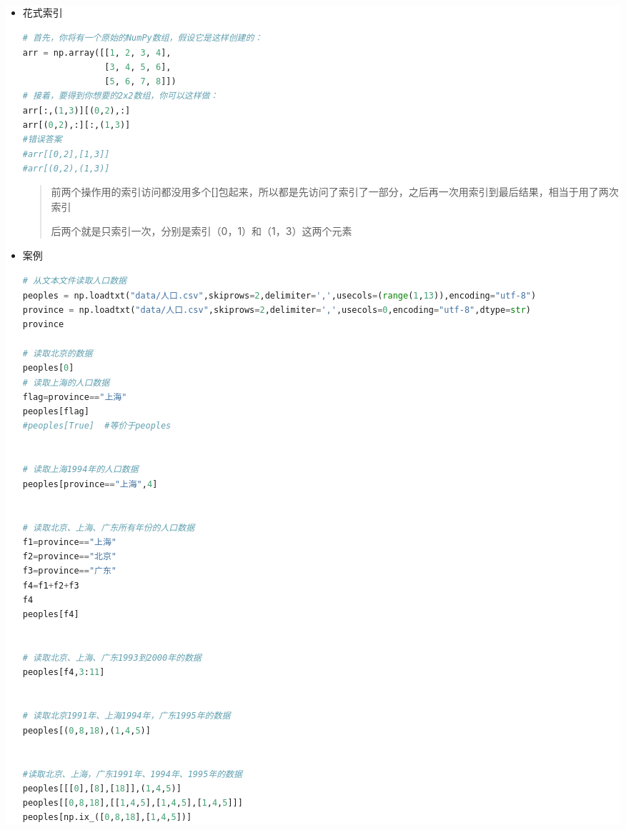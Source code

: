 
- 花式索引

  ```python
  # 首先，你将有一个原始的NumPy数组，假设它是这样创建的：
  arr = np.array([[1, 2, 3, 4], 
                  [3, 4, 5, 6], 
                  [5, 6, 7, 8]])
  # 接着，要得到你想要的2x2数组，你可以这样做：
  arr[:,(1,3)][(0,2),:]
  arr[(0,2),:][:,(1,3)]
  #错误答案
  #arr[[0,2],[1,3]]
  #arr[(0,2),(1,3)]
  ```

  > 前两个操作用的索引访问都没用多个[]包起来，所以都是先访问了索引了一部分，之后再一次用索引到最后结果，相当于用了两次索引
  >
  > 后两个就是只索引一次，分别是索引（0，1）和（1，3）这两个元素

- 案例

  ```python
  # 从文本文件读取人口数据
  peoples = np.loadtxt("data/人口.csv",skiprows=2,delimiter=',',usecols=(range(1,13)),encoding="utf-8")
  province = np.loadtxt("data/人口.csv",skiprows=2,delimiter=',',usecols=0,encoding="utf-8",dtype=str)
  province
  
  # 读取北京的数据
  peoples[0]
  # 读取上海的人口数据
  flag=province=="上海"
  peoples[flag]
  #peoples[True]  #等价于peoples
  
  
  # 读取上海1994年的人口数据
  peoples[province=="上海",4]
  
  
  # 读取北京、上海、广东所有年份的人口数据
  f1=province=="上海"
  f2=province=="北京"
  f3=province=="广东"
  f4=f1+f2+f3
  f4
  peoples[f4]
  
  
  # 读取北京、上海、广东1993到2000年的数据
  peoples[f4,3:11]
  
  
  # 读取北京1991年、上海1994年，广东1995年的数据
  peoples[(0,8,18),(1,4,5)]
  
  
  #读取北京、上海，广东1991年、1994年、1995年的数据
  peoples[[[0],[8],[18]],(1,4,5)]
  peoples[[0,8,18],[[1,4,5],[1,4,5],[1,4,5]]]
  peoples[np.ix_([0,8,18],[1,4,5])]
  ```
